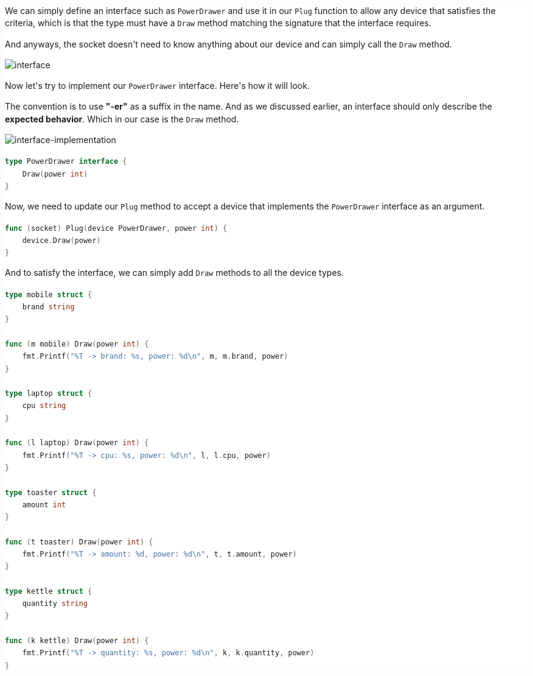 We can simply define an interface such as `PowerDrawer` and use it in our `Plug` function to allow any device that satisfies the criteria, which is that the type must have a `Draw` method matching the signature that the interface requires.

And anyways, the socket doesn't need to know anything about our device and can simply call the `Draw` method.

![interface](https://raw.githubusercontent.com/karanpratapsingh/portfolio/master/public/static/courses/go/chapter-III/interfaces/interface.png)

Now let's try to implement our `PowerDrawer` interface. Here's how it will look.

The convention is to use **"-er"** as a suffix in the name. And as we discussed earlier, an interface should only describe the **expected behavior**. Which in our case is the `Draw` method.

![interface-implementation](https://raw.githubusercontent.com/karanpratapsingh/portfolio/master/public/static/courses/go/chapter-III/interfaces/interface-implementation.png)

```go
type PowerDrawer interface {
	Draw(power int)
}
```

Now, we need to update our `Plug` method to accept a device that implements the `PowerDrawer` interface as an argument.

```go
func (socket) Plug(device PowerDrawer, power int) {
	device.Draw(power)
}
```

And to satisfy the interface, we can simply add `Draw` methods to all the device types.

```go
type mobile struct {
	brand string
}

func (m mobile) Draw(power int) {
	fmt.Printf("%T -> brand: %s, power: %d\n", m, m.brand, power)
}

type laptop struct {
	cpu string
}

func (l laptop) Draw(power int) {
	fmt.Printf("%T -> cpu: %s, power: %d\n", l, l.cpu, power)
}

type toaster struct {
	amount int
}

func (t toaster) Draw(power int) {
	fmt.Printf("%T -> amount: %d, power: %d\n", t, t.amount, power)
}

type kettle struct {
	quantity string
}

func (k kettle) Draw(power int) {
	fmt.Printf("%T -> quantity: %s, power: %d\n", k, k.quantity, power)
}
```
